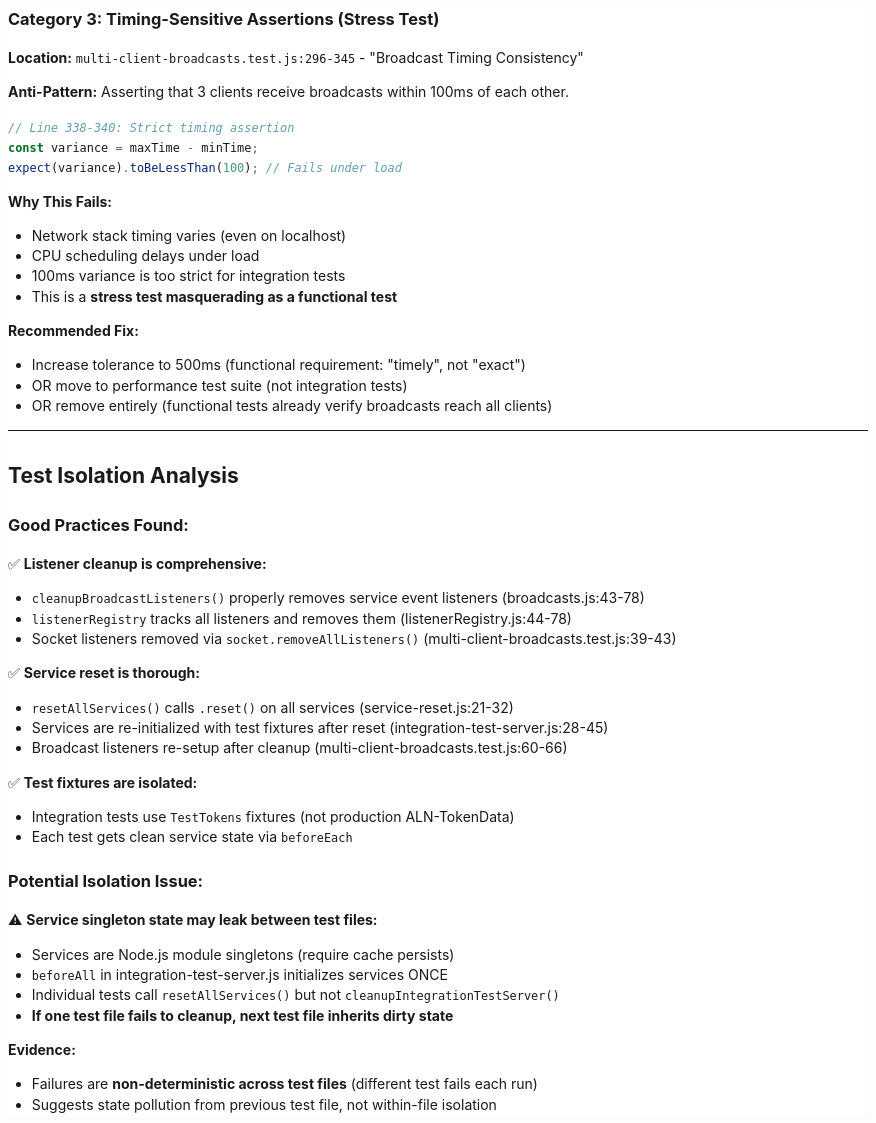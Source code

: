 
### Category 3: Timing-Sensitive Assertions (Stress Test)

**Location:** `multi-client-broadcasts.test.js:296-345` - "Broadcast Timing Consistency"

**Anti-Pattern:** Asserting that 3 clients receive broadcasts within 100ms of each other.

```javascript
// Line 338-340: Strict timing assertion
const variance = maxTime - minTime;
expect(variance).toBeLessThan(100); // Fails under load
```

**Why This Fails:**
- Network stack timing varies (even on localhost)
- CPU scheduling delays under load
- 100ms variance is too strict for integration tests
- This is a **stress test masquerading as a functional test**

**Recommended Fix:**
- Increase tolerance to 500ms (functional requirement: "timely", not "exact")
- OR move to performance test suite (not integration tests)
- OR remove entirely (functional tests already verify broadcasts reach all clients)

---

## Test Isolation Analysis

### Good Practices Found:

✅ **Listener cleanup is comprehensive:**
- `cleanupBroadcastListeners()` properly removes service event listeners (broadcasts.js:43-78)
- `listenerRegistry` tracks all listeners and removes them (listenerRegistry.js:44-78)
- Socket listeners removed via `socket.removeAllListeners()` (multi-client-broadcasts.test.js:39-43)

✅ **Service reset is thorough:**
- `resetAllServices()` calls `.reset()` on all services (service-reset.js:21-32)
- Services are re-initialized with test fixtures after reset (integration-test-server.js:28-45)
- Broadcast listeners re-setup after cleanup (multi-client-broadcasts.test.js:60-66)

✅ **Test fixtures are isolated:**
- Integration tests use `TestTokens` fixtures (not production ALN-TokenData)
- Each test gets clean service state via `beforeEach`

### Potential Isolation Issue:

⚠️ **Service singleton state may leak between test files:**
- Services are Node.js module singletons (require cache persists)
- `beforeAll` in integration-test-server.js initializes services ONCE
- Individual tests call `resetAllServices()` but not `cleanupIntegrationTestServer()`
- **If one test file fails to cleanup, next test file inherits dirty state**

**Evidence:**
- Failures are **non-deterministic across test files** (different test fails each run)
- Suggests state pollution from previous test file, not within-file isolation

